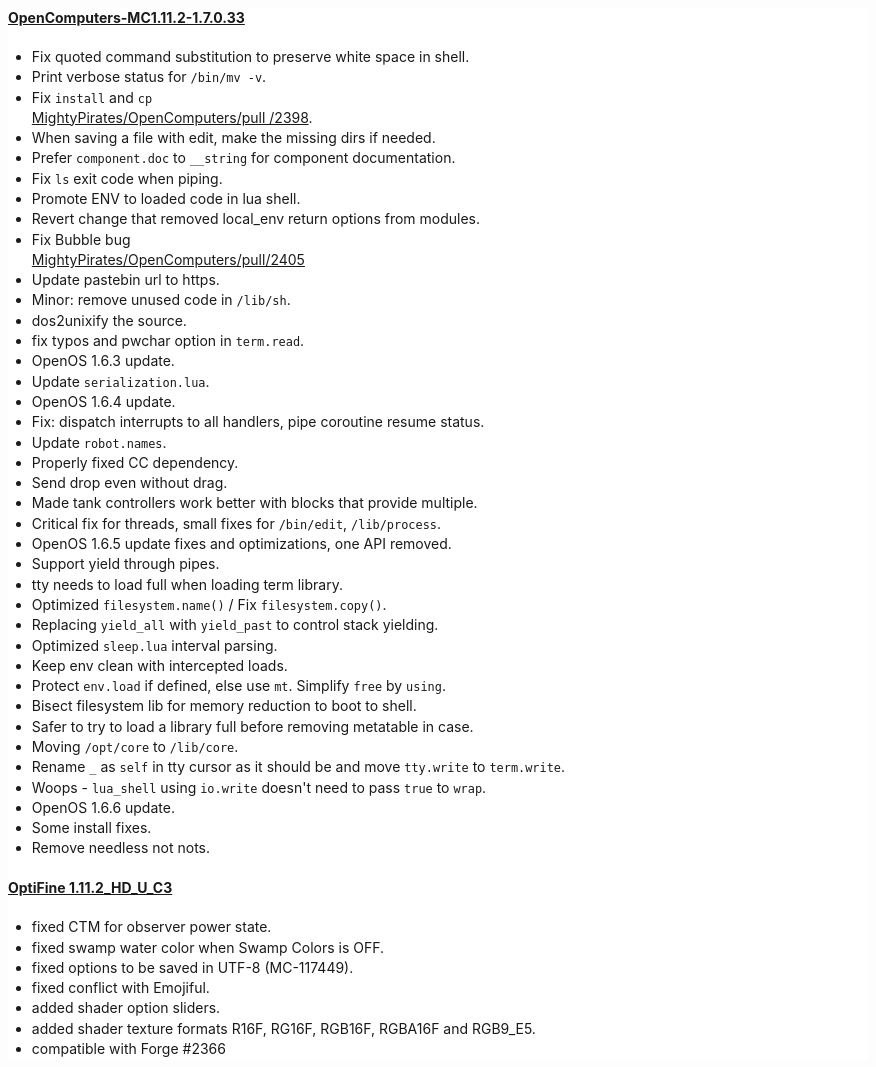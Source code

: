 #### [OpenComputers-MC1.11.2-1.7.0.33](http://ci.cil.li/job/OpenComputers-dev-MC1.11/changes)

- Fix quoted command substitution to preserve white space in shell.
- Print verbose status for `/bin/mv -v`.
- Fix `install` and `cp`   
  [MightyPirates/OpenComputers/pull
/2398](https://github.com/MightyPirates/OpenComputers/pull/2398).
- When saving a file with edit, make the missing dirs if needed.
- Prefer `component.doc` to `__string` for component documentation.
- Fix `ls` exit code when piping.
- Promote ENV to loaded code in lua shell.
- Revert change that removed local_env return options from modules.
- Fix Bubble bug   
  [MightyPirates/OpenComputers/pull/2405](https://github.com/MightyPirates/OpenComputers/pull/2405)
- Update pastebin url to https.
- Minor: remove unused code in `/lib/sh`.
- dos2unixify the source.
- fix typos and pwchar option in `term.read`.
- OpenOS 1.6.3 update.
- Update `serialization.lua`.
- OpenOS 1.6.4 update.
- Fix: dispatch interrupts to all handlers, pipe coroutine resume status.
- Update `robot.names`.
- Properly fixed CC dependency.
- Send drop even without drag.
- Made tank controllers work better with blocks that provide multiple.
- Critical fix for threads, small fixes for `/bin/edit`, `/lib/process`.
- OpenOS 1.6.5 update fixes and optimizations, one API removed.
- Support yield through pipes.
- tty needs to load full when loading term library.
- Optimized `filesystem.name()` / Fix `filesystem.copy()`.
- Replacing `yield_all` with `yield_past` to control stack yielding.
- Optimized `sleep.lua` interval parsing.
- Keep env clean with intercepted loads.
- Protect `env.load` if defined, else use `mt`. Simplify `free` by `using`.
- Bisect filesystem lib for memory reduction to boot to shell.
- Safer to try to load a library full before removing metatable in case.
- Moving `/opt/core` to `/lib/core`.
- Rename `_` as `self` in tty cursor as it should be and move `tty.write` to `term.write`.
- Woops - `lua_shell` using `io.write` doesn't need to pass `true` to `wrap`.
- OpenOS 1.6.6 update.
- Some install fixes.
- Remove needless not nots.

#### [OptiFine 1.11.2_HD_U_C3](http://optifine.net/changelog?f=OptiFine_1.11.2_HD_U_C3.jar)

- fixed CTM for observer power state.
- fixed swamp water color when Swamp Colors is OFF.
- fixed options to be saved in UTF-8 \(MC-117449\).
- fixed conflict with Emojiful.
- added shader option sliders.
- added shader texture formats R16F, RG16F, RGB16F, RGBA16F and RGB9_E5.
- compatible with Forge \#2366
